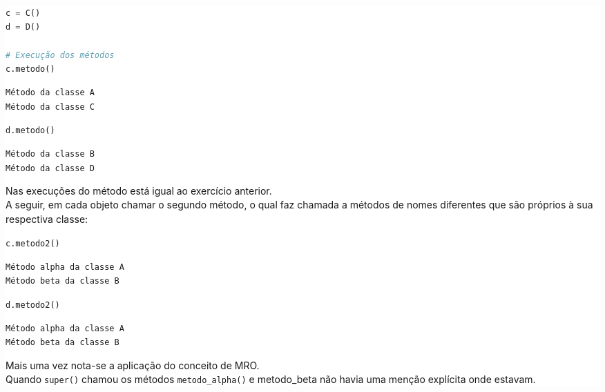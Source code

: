 ``` python
c = C()
d = D()

# Execução dos métodos
c.metodo()
```

``` console
Método da classe A
Método da classe C    
```

``` python
d.metodo()
```

``` console
Método da classe B
Método da classe D
```

Nas execuções do método está igual ao exercício anterior.  
A seguir, em cada objeto chamar o segundo método, o qual faz chamada a métodos
de nomes diferentes que são próprios à sua respectiva classe:

```python
c.metodo2()
```

``` console
Método alpha da classe A
Método beta da classe B        
```

``` python
d.metodo2()
```

``` console
Método alpha da classe A
Método beta da classe B
```

Mais uma vez nota-se a aplicação do conceito de MRO.  
Quando `super()` chamou os métodos `metodo_alpha()` e metodo_beta não havia
uma menção explícita onde estavam.

